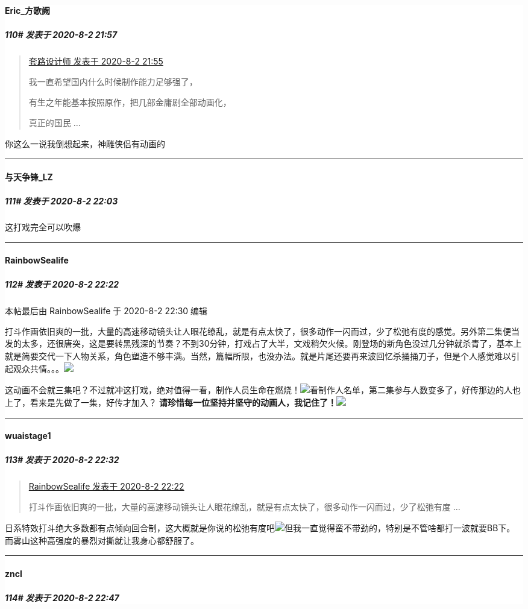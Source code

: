 ####  Eric_方歌阙  
##### 110#       发表于 2020-8-2 21:57


<blockquote><a href="httphttps://bbs.saraba1st.com/2b/forum.php?mod=redirect&amp;goto=findpost&amp;pid=48298192&amp;ptid=1951346" target="_blank">套路设计师 发表于 2020-8-2 21:55</a>

我一直希望国内什么时候制作能力足够强了，

有生之年能基本按照原作，把几部金庸剧全部动画化，

真正的国民 ...</blockquote>
你这么一说我倒想起来，神雕侠侣有动画的


-----

####  与天争锋_LZ  
##### 111#       发表于 2020-8-2 22:03


这打戏完全可以吹爆


-----

####  RainbowSealife  
##### 112#       发表于 2020-8-2 22:22


 本帖最后由 RainbowSealife 于 2020-8-2 22:30 编辑 

打斗作画依旧爽的一批，大量的高速移动镜头让人眼花缭乱，就是有点太快了，很多动作一闪而过，少了松弛有度的感觉。另外第二集便当发的太多，还很唐突，这是要转黑残深的节奏？不到30分钟，打戏占了大半，文戏稍欠火候。刚登场的新角色没过几分钟就杀青了，基本上就是简要交代一下人物关系，角色塑造不够丰满。当然，篇幅所限，也没办法。就是片尾还要再来波回忆杀捅捅刀子，但是个人感觉难以引起观众共情。。。<img src="https://static.saraba1st.com/image/smiley/face2017/135.png" referrerpolicy="no-referrer">

这动画不会就三集吧？不过就冲这打戏，绝对值得一看，制作人员生命在燃烧！<img src="https://static.saraba1st.com/image/smiley/face2017/067.png" referrerpolicy="no-referrer">看制作人名单，第二集参与人数变多了，好传那边的人也上了，看来是先做了一集，好传才加入？
<strong>请珍惜每一位坚持并坚守的动画人，我记住了！</strong><img src="https://static.saraba1st.com/image/smiley/face2017/057.png" referrerpolicy="no-referrer">


-----

####  wuaistage1  
##### 113#       发表于 2020-8-2 22:32


<blockquote><a href="httphttps://bbs.saraba1st.com/2b/forum.php?mod=redirect&amp;goto=findpost&amp;pid=48298518&amp;ptid=1951346" target="_blank">RainbowSealife 发表于 2020-8-2 22:22</a>

打斗作画依旧爽的一批，大量的高速移动镜头让人眼花缭乱，就是有点太快了，很多动作一闪而过，少了松弛有度 ...</blockquote>
日系特效打斗绝大多数都有点倾向回合制，这大概就是你说的松弛有度吧<img src="https://static.saraba1st.com/image/smiley/face2017/068.png" referrerpolicy="no-referrer">但我一直觉得蛮不带劲的，特别是不管啥都打一波就要BB下。而雾山这种高强度的暴烈对撕就让我身心都舒服了。


-----

####  zncl  
##### 114#       发表于 2020-8-2 22:47

